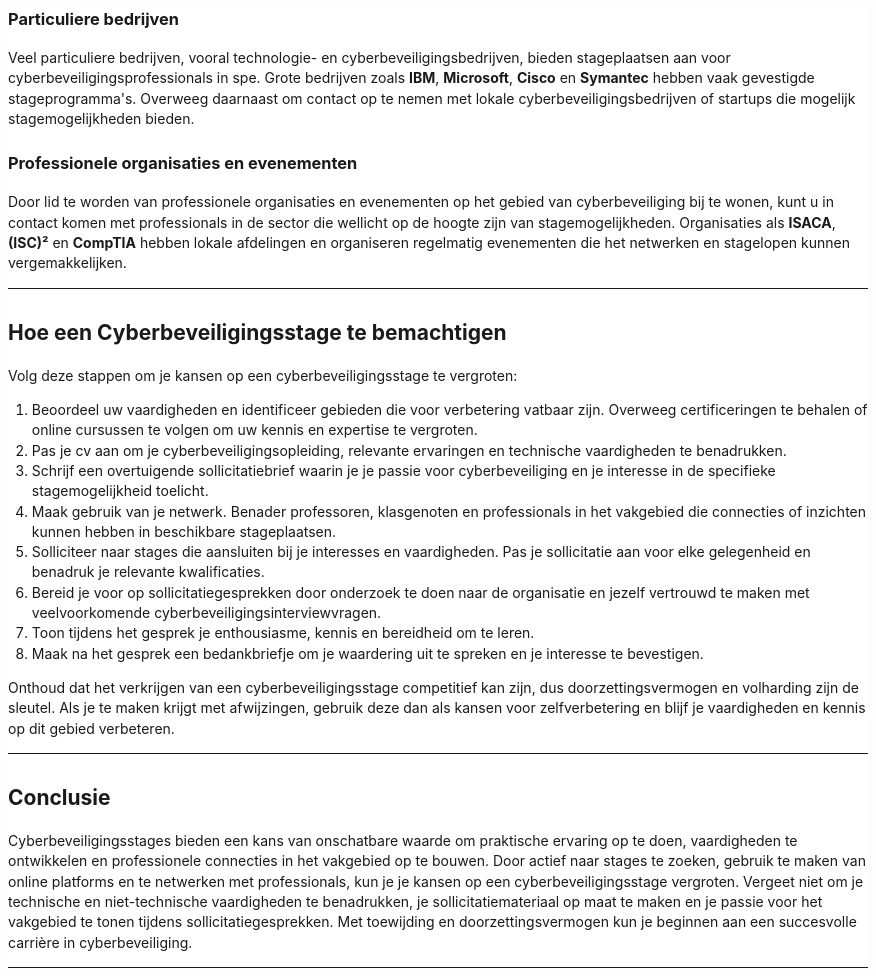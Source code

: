 ### Particuliere bedrijven
Veel particuliere bedrijven, vooral technologie- en cyberbeveiligingsbedrijven, bieden stageplaatsen aan voor cyberbeveiligingsprofessionals in spe. Grote bedrijven zoals **IBM**, **Microsoft**, **Cisco** en **Symantec** hebben vaak gevestigde stageprogramma's. Overweeg daarnaast om contact op te nemen met lokale cyberbeveiligingsbedrijven of startups die mogelijk stagemogelijkheden bieden.

### Professionele organisaties en evenementen
Door lid te worden van professionele organisaties en evenementen op het gebied van cyberbeveiliging bij te wonen, kunt u in contact komen met professionals in de sector die wellicht op de hoogte zijn van stagemogelijkheden. Organisaties als **ISACA**, **(ISC)²** en **CompTIA** hebben lokale afdelingen en organiseren regelmatig evenementen die het netwerken en stagelopen kunnen vergemakkelijken.

______

## Hoe een Cyberbeveiligingsstage te bemachtigen

Volg deze stappen om je kansen op een cyberbeveiligingsstage te vergroten:

1. Beoordeel uw vaardigheden en identificeer gebieden die voor verbetering vatbaar zijn. Overweeg certificeringen te behalen of online cursussen te volgen om uw kennis en expertise te vergroten.
2. Pas je cv aan om je cyberbeveiligingsopleiding, relevante ervaringen en technische vaardigheden te benadrukken.
3. Schrijf een overtuigende sollicitatiebrief waarin je je passie voor cyberbeveiliging en je interesse in de specifieke stagemogelijkheid toelicht.
4. Maak gebruik van je netwerk. Benader professoren, klasgenoten en professionals in het vakgebied die connecties of inzichten kunnen hebben in beschikbare stageplaatsen.
5. Solliciteer naar stages die aansluiten bij je interesses en vaardigheden. Pas je sollicitatie aan voor elke gelegenheid en benadruk je relevante kwalificaties.
6. Bereid je voor op sollicitatiegesprekken door onderzoek te doen naar de organisatie en jezelf vertrouwd te maken met veelvoorkomende cyberbeveiligingsinterviewvragen.
7. Toon tijdens het gesprek je enthousiasme, kennis en bereidheid om te leren.
8. Maak na het gesprek een bedankbriefje om je waardering uit te spreken en je interesse te bevestigen.

Onthoud dat het verkrijgen van een cyberbeveiligingsstage competitief kan zijn, dus doorzettingsvermogen en volharding zijn de sleutel. Als je te maken krijgt met afwijzingen, gebruik deze dan als kansen voor zelfverbetering en blijf je vaardigheden en kennis op dit gebied verbeteren.

______

## Conclusie

Cyberbeveiligingsstages bieden een kans van onschatbare waarde om praktische ervaring op te doen, vaardigheden te ontwikkelen en professionele connecties in het vakgebied op te bouwen. Door actief naar stages te zoeken, gebruik te maken van online platforms en te netwerken met professionals, kun je je kansen op een cyberbeveiligingsstage vergroten. Vergeet niet om je technische en niet-technische vaardigheden te benadrukken, je sollicitatiemateriaal op maat te maken en je passie voor het vakgebied te tonen tijdens sollicitatiegesprekken. Met toewijding en doorzettingsvermogen kun je beginnen aan een succesvolle carrière in cyberbeveiliging.

______
